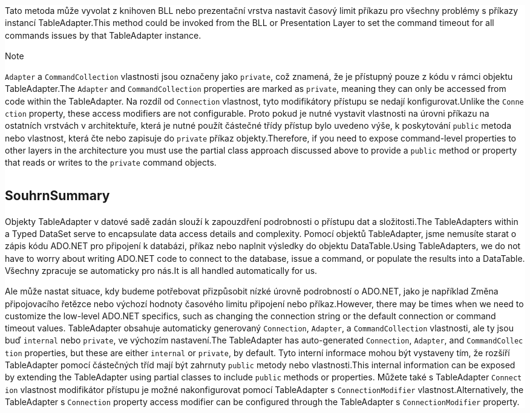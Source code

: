 <span data-ttu-id="4ab3b-209">Tato metoda může vyvolat z knihoven BLL nebo prezentační vrstva nastavit časový limit příkazu pro všechny problémy s příkazy instancí TableAdapter.</span><span class="sxs-lookup"><span data-stu-id="4ab3b-209">This method could be invoked from the BLL or Presentation Layer to set the command timeout for all commands issues by that TableAdapter instance.</span></span>

> [!NOTE]
> <span data-ttu-id="4ab3b-210">`Adapter` a `CommandCollection` vlastnosti jsou označeny jako `private`, což znamená, že je přístupný pouze z kódu v rámci objektu TableAdapter.</span><span class="sxs-lookup"><span data-stu-id="4ab3b-210">The `Adapter` and `CommandCollection` properties are marked as `private`, meaning they can only be accessed from code within the TableAdapter.</span></span> <span data-ttu-id="4ab3b-211">Na rozdíl od `Connection` vlastnost, tyto modifikátory přístupu se nedají konfigurovat.</span><span class="sxs-lookup"><span data-stu-id="4ab3b-211">Unlike the `Connection` property, these access modifiers are not configurable.</span></span> <span data-ttu-id="4ab3b-212">Proto pokud je nutné vystavit vlastnosti na úrovni příkazu na ostatních vrstvách v architektuře, která je nutné použít částečné třídy přístup bylo uvedeno výše, k poskytování `public` metoda nebo vlastnost, která čte nebo zapisuje do `private` příkaz objekty.</span><span class="sxs-lookup"><span data-stu-id="4ab3b-212">Therefore, if you need to expose command-level properties to other layers in the architecture you must use the partial class approach discussed above to provide a `public` method or property that reads or writes to the `private` command objects.</span></span>


## <a name="summary"></a><span data-ttu-id="4ab3b-213">Souhrn</span><span class="sxs-lookup"><span data-stu-id="4ab3b-213">Summary</span></span>

<span data-ttu-id="4ab3b-214">Objekty TableAdapter v datové sadě zadán slouží k zapouzdření podrobnosti o přístupu dat a složitosti.</span><span class="sxs-lookup"><span data-stu-id="4ab3b-214">The TableAdapters within a Typed DataSet serve to encapsulate data access details and complexity.</span></span> <span data-ttu-id="4ab3b-215">Pomocí objektů TableAdapter, jsme nemusíte starat o zápis kódu ADO.NET pro připojení k databázi, příkaz nebo naplnit výsledky do objektu DataTable.</span><span class="sxs-lookup"><span data-stu-id="4ab3b-215">Using TableAdapters, we do not have to worry about writing ADO.NET code to connect to the database, issue a command, or populate the results into a DataTable.</span></span> <span data-ttu-id="4ab3b-216">Všechny zpracuje se automaticky pro nás.</span><span class="sxs-lookup"><span data-stu-id="4ab3b-216">It is all handled automatically for us.</span></span>

<span data-ttu-id="4ab3b-217">Ale může nastat situace, kdy budeme potřebovat přizpůsobit nízké úrovně podrobností o ADO.NET, jako je například Změna připojovacího řetězce nebo výchozí hodnoty časového limitu připojení nebo příkaz.</span><span class="sxs-lookup"><span data-stu-id="4ab3b-217">However, there may be times when we need to customize the low-level ADO.NET specifics, such as changing the connection string or the default connection or command timeout values.</span></span> <span data-ttu-id="4ab3b-218">TableAdapter obsahuje automaticky generovaný `Connection`, `Adapter`, a `CommandCollection` vlastnosti, ale ty jsou buď `internal` nebo `private`, ve výchozím nastavení.</span><span class="sxs-lookup"><span data-stu-id="4ab3b-218">The TableAdapter has auto-generated `Connection`, `Adapter`, and `CommandCollection` properties, but these are either `internal` or `private`, by default.</span></span> <span data-ttu-id="4ab3b-219">Tyto interní informace mohou být vystaveny tím, že rozšíří TableAdapter pomocí částečných tříd mají být zahrnuty `public` metody nebo vlastnosti.</span><span class="sxs-lookup"><span data-stu-id="4ab3b-219">This internal information can be exposed by extending the TableAdapter using partial classes to include `public` methods or properties.</span></span> <span data-ttu-id="4ab3b-220">Můžete také s TableAdapter `Connection` vlastnost modifikátor přístupu je možné nakonfigurovat pomocí TableAdapter s `ConnectionModifier` vlastnost.</span><span class="sxs-lookup"><span data-stu-id="4ab3b-220">Alternatively, the TableAdapter s `Connection` property access modifier can be configured through the TableAdapter s `ConnectionModifier` property.</span></span>
